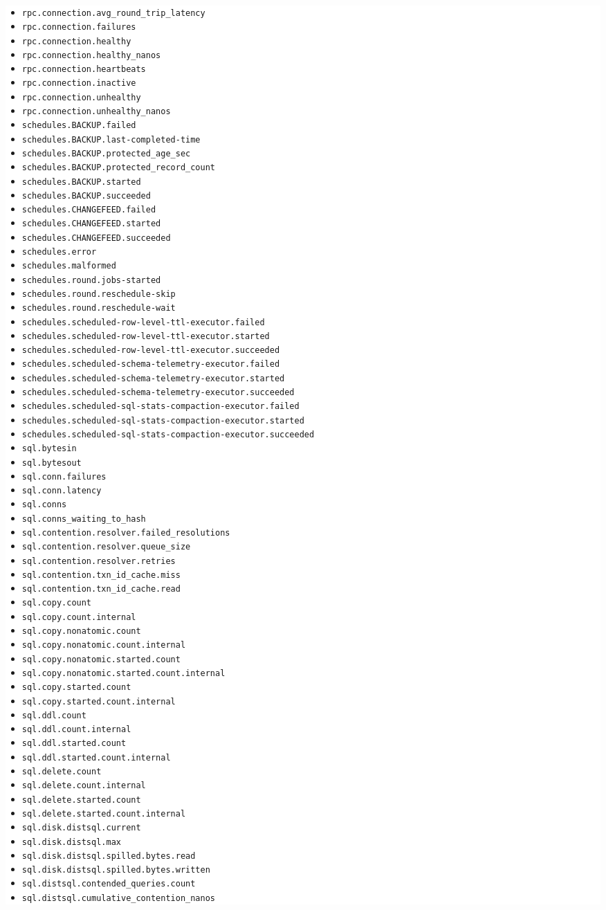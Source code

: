 - `rpc.connection.avg_round_trip_latency`
- `rpc.connection.failures`
- `rpc.connection.healthy`
- `rpc.connection.healthy_nanos`
- `rpc.connection.heartbeats`
- `rpc.connection.inactive`
- `rpc.connection.unhealthy`
- `rpc.connection.unhealthy_nanos`
- `schedules.BACKUP.failed`
- `schedules.BACKUP.last-completed-time`
- `schedules.BACKUP.protected_age_sec`
- `schedules.BACKUP.protected_record_count`
- `schedules.BACKUP.started`
- `schedules.BACKUP.succeeded`
- `schedules.CHANGEFEED.failed`
- `schedules.CHANGEFEED.started`
- `schedules.CHANGEFEED.succeeded`
- `schedules.error`
- `schedules.malformed`
- `schedules.round.jobs-started`
- `schedules.round.reschedule-skip`
- `schedules.round.reschedule-wait`
- `schedules.scheduled-row-level-ttl-executor.failed`
- `schedules.scheduled-row-level-ttl-executor.started`
- `schedules.scheduled-row-level-ttl-executor.succeeded`
- `schedules.scheduled-schema-telemetry-executor.failed`
- `schedules.scheduled-schema-telemetry-executor.started`
- `schedules.scheduled-schema-telemetry-executor.succeeded`
- `schedules.scheduled-sql-stats-compaction-executor.failed`
- `schedules.scheduled-sql-stats-compaction-executor.started`
- `schedules.scheduled-sql-stats-compaction-executor.succeeded`
- `sql.bytesin`
- `sql.bytesout`
- `sql.conn.failures`
- `sql.conn.latency`
- `sql.conns`
- `sql.conns_waiting_to_hash`
- `sql.contention.resolver.failed_resolutions`
- `sql.contention.resolver.queue_size`
- `sql.contention.resolver.retries`
- `sql.contention.txn_id_cache.miss`
- `sql.contention.txn_id_cache.read`
- `sql.copy.count`
- `sql.copy.count.internal`
- `sql.copy.nonatomic.count`
- `sql.copy.nonatomic.count.internal`
- `sql.copy.nonatomic.started.count`
- `sql.copy.nonatomic.started.count.internal`
- `sql.copy.started.count`
- `sql.copy.started.count.internal`
- `sql.ddl.count`
- `sql.ddl.count.internal`
- `sql.ddl.started.count`
- `sql.ddl.started.count.internal`
- `sql.delete.count`
- `sql.delete.count.internal`
- `sql.delete.started.count`
- `sql.delete.started.count.internal`
- `sql.disk.distsql.current`
- `sql.disk.distsql.max`
- `sql.disk.distsql.spilled.bytes.read`
- `sql.disk.distsql.spilled.bytes.written`
- `sql.distsql.contended_queries.count`
- `sql.distsql.cumulative_contention_nanos`